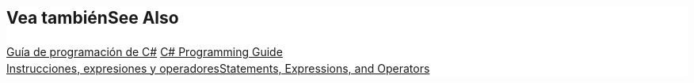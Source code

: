 ## <a name="see-also"></a><span data-ttu-id="ad6a9-292">Vea también</span><span class="sxs-lookup"><span data-stu-id="ad6a9-292">See Also</span></span>  
 <span data-ttu-id="ad6a9-293">[Guía de programación de C#](../../../csharp/programming-guide/index.md) </span><span class="sxs-lookup"><span data-stu-id="ad6a9-293">[C# Programming Guide](../../../csharp/programming-guide/index.md) </span></span>  
 [<span data-ttu-id="ad6a9-294">Instrucciones, expresiones y operadores</span><span class="sxs-lookup"><span data-stu-id="ad6a9-294">Statements, Expressions, and Operators</span></span>](../../../csharp/programming-guide/statements-expressions-operators/index.md)

